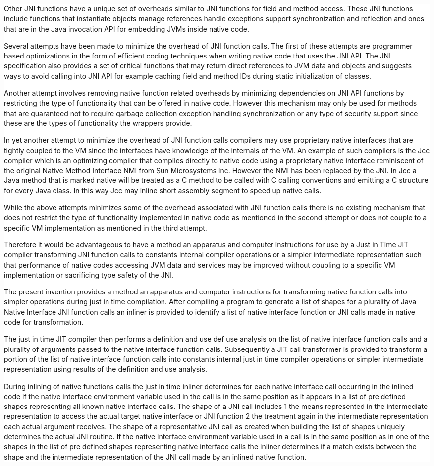 Other JNI functions have a unique set of overheads similar to JNI functions for field and method access. These JNI functions include functions that instantiate objects manage references handle exceptions support synchronization and reflection and ones that are in the Java invocation API for embedding JVMs inside native code.

Several attempts have been made to minimize the overhead of JNI function calls. The first of these attempts are programmer based optimizations in the form of efficient coding techniques when writing native code that uses the JNI API. The JNI specification also provides a set of critical functions that may return direct references to JVM data and objects and suggests ways to avoid calling into JNI API for example caching field and method IDs during static initialization of classes.

Another attempt involves removing native function related overheads by minimizing dependencies on JNI API functions by restricting the type of functionality that can be offered in native code. However this mechanism may only be used for methods that are guaranteed not to require garbage collection exception handling synchronization or any type of security support since these are the types of functionality the wrappers provide.

In yet another attempt to minimize the overhead of JNI function calls compilers may use proprietary native interfaces that are tightly coupled to the VM since the interfaces have knowledge of the internals of the VM. An example of such compilers is the Jcc compiler which is an optimizing compiler that compiles directly to native code using a proprietary native interface reminiscent of the original Native Method Interface NMI from Sun Microsystems Inc. However the NMI has been replaced by the JNI. In Jcc a Java method that is marked native will be treated as a C method to be called with C calling conventions and emitting a C structure for every Java class. In this way Jcc may inline short assembly segment to speed up native calls.

While the above attempts minimizes some of the overhead associated with JNI function calls there is no existing mechanism that does not restrict the type of functionality implemented in native code as mentioned in the second attempt or does not couple to a specific VM implementation as mentioned in the third attempt.

Therefore it would be advantageous to have a method an apparatus and computer instructions for use by a Just in Time JIT compiler transforming JNI function calls to constants internal compiler operations or a simpler intermediate representation such that performance of native codes accessing JVM data and services may be improved without coupling to a specific VM implementation or sacrificing type safety of the JNI.

The present invention provides a method an apparatus and computer instructions for transforming native function calls into simpler operations during just in time compilation. After compiling a program to generate a list of shapes for a plurality of Java Native Interface JNI function calls an inliner is provided to identify a list of native interface function or JNI calls made in native code for transformation.

The just in time JIT compiler then performs a definition and use def use analysis on the list of native interface function calls and a plurality of arguments passed to the native interface function calls. Subsequently a JIT call transformer is provided to transform a portion of the list of native interface function calls into constants internal just in time compiler operations or simpler intermediate representation using results of the definition and use analysis.

During inlining of native functions calls the just in time inliner determines for each native interface call occurring in the inlined code if the native interface environment variable used in the call is in the same position as it appears in a list of pre defined shapes representing all known native interface calls. The shape of a JNI call includes 1 the means represented in the intermediate representation to access the actual target native interface or JNI function 2 the treatment again in the intermediate representation each actual argument receives. The shape of a representative JNI call as created when building the list of shapes uniquely determines the actual JNI routine. If the native interface environment variable used in a call is in the same position as in one of the shapes in the list of pre defined shapes representing native interface calls the inliner determines if a match exists between the shape and the intermediate representation of the JNI call made by an inlined native function.
